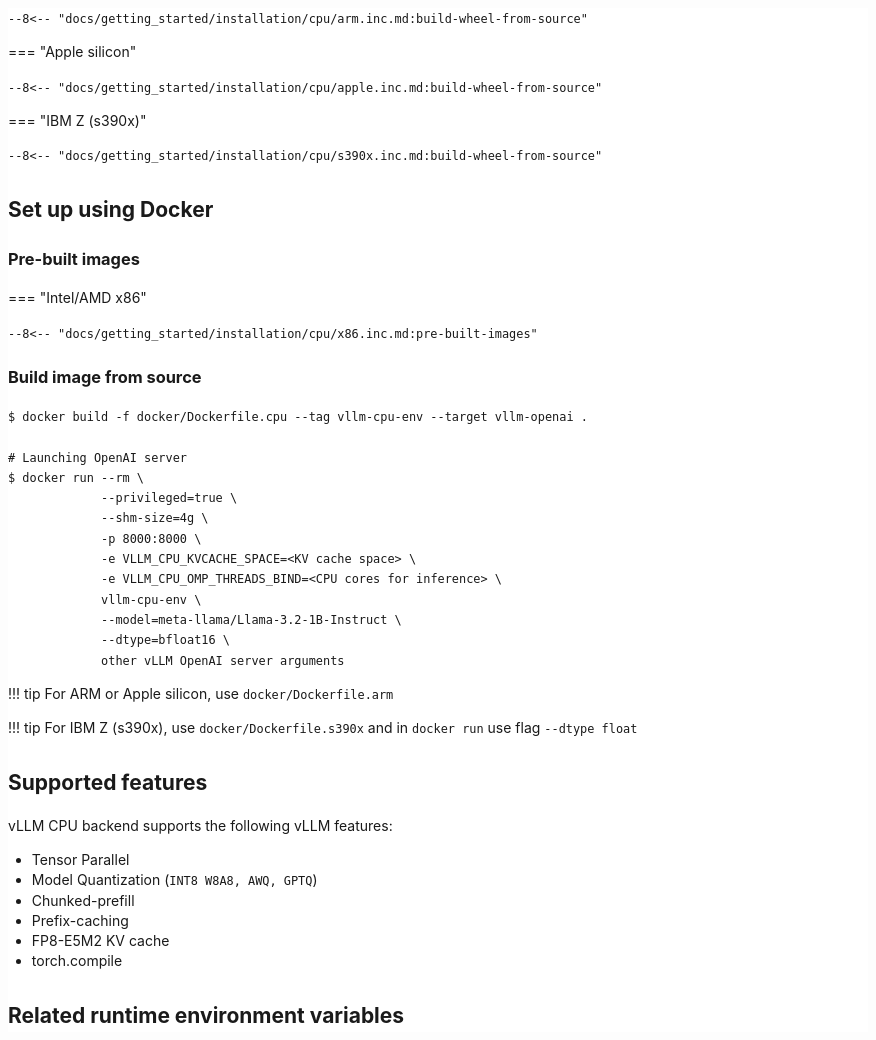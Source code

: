     --8<-- "docs/getting_started/installation/cpu/arm.inc.md:build-wheel-from-source"

=== "Apple silicon"

    --8<-- "docs/getting_started/installation/cpu/apple.inc.md:build-wheel-from-source"

=== "IBM Z (s390x)"

    --8<-- "docs/getting_started/installation/cpu/s390x.inc.md:build-wheel-from-source"

## Set up using Docker

### Pre-built images

=== "Intel/AMD x86"

    --8<-- "docs/getting_started/installation/cpu/x86.inc.md:pre-built-images"

### Build image from source

```console
$ docker build -f docker/Dockerfile.cpu --tag vllm-cpu-env --target vllm-openai .

# Launching OpenAI server 
$ docker run --rm \
             --privileged=true \
             --shm-size=4g \
             -p 8000:8000 \
             -e VLLM_CPU_KVCACHE_SPACE=<KV cache space> \
             -e VLLM_CPU_OMP_THREADS_BIND=<CPU cores for inference> \
             vllm-cpu-env \
             --model=meta-llama/Llama-3.2-1B-Instruct \
             --dtype=bfloat16 \
             other vLLM OpenAI server arguments
```

!!! tip
    For ARM or Apple silicon, use `docker/Dockerfile.arm`

!!! tip
    For IBM Z (s390x), use `docker/Dockerfile.s390x` and in `docker run` use flag `--dtype float`

## Supported features

vLLM CPU backend supports the following vLLM features:

- Tensor Parallel
- Model Quantization (`INT8 W8A8, AWQ, GPTQ`)
- Chunked-prefill
- Prefix-caching
- FP8-E5M2 KV cache
- torch.compile

## Related runtime environment variables
